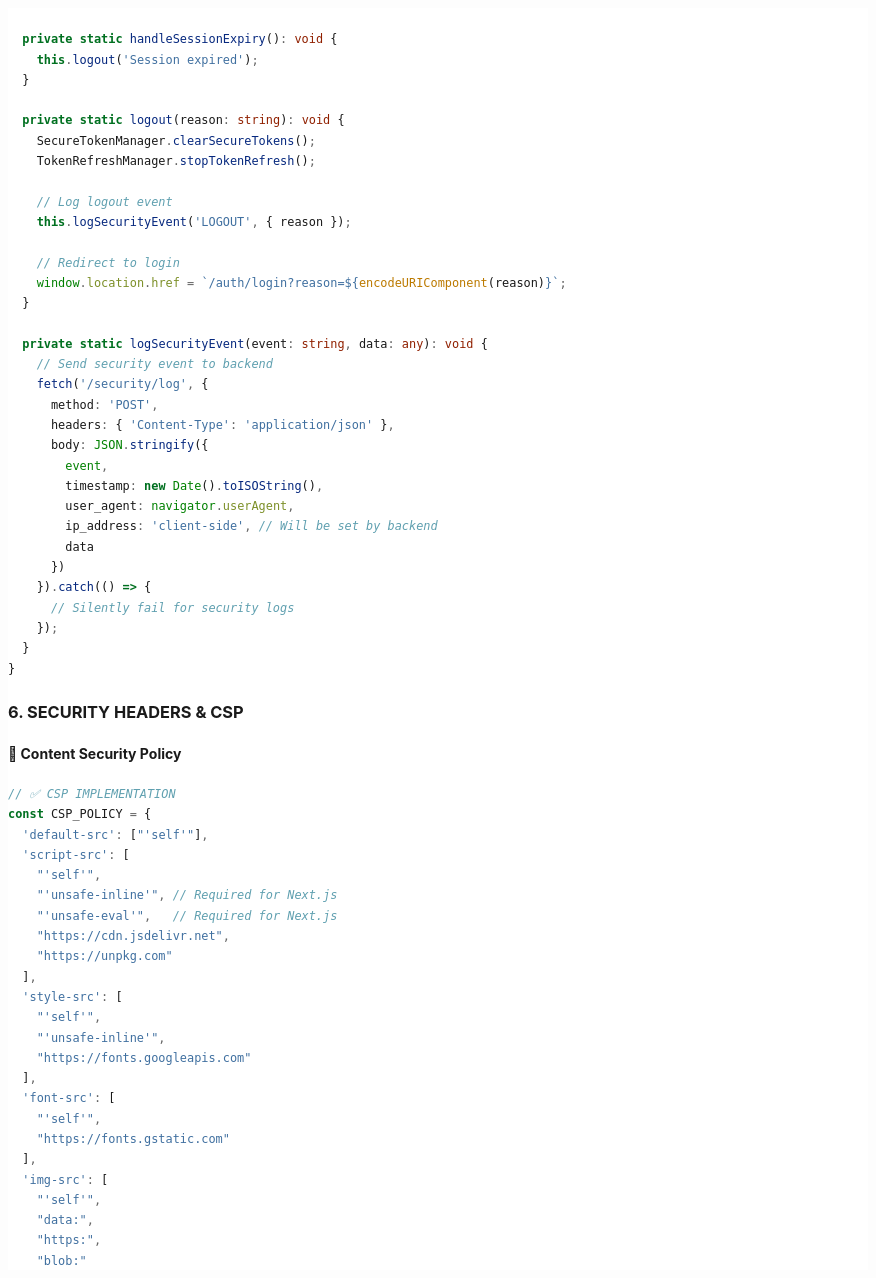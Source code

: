 ```typescript
  
  private static handleSessionExpiry(): void {
    this.logout('Session expired');
  }
  
  private static logout(reason: string): void {
    SecureTokenManager.clearSecureTokens();
    TokenRefreshManager.stopTokenRefresh();
    
    // Log logout event
    this.logSecurityEvent('LOGOUT', { reason });
    
    // Redirect to login
    window.location.href = `/auth/login?reason=${encodeURIComponent(reason)}`;
  }
  
  private static logSecurityEvent(event: string, data: any): void {
    // Send security event to backend
    fetch('/security/log', {
      method: 'POST',
      headers: { 'Content-Type': 'application/json' },
      body: JSON.stringify({
        event,
        timestamp: new Date().toISOString(),
        user_agent: navigator.userAgent,
        ip_address: 'client-side', // Will be set by backend
        data
      })
    }).catch(() => {
      // Silently fail for security logs
    });
  }
}
```

### **6. SECURITY HEADERS & CSP**

#### **🔐 Content Security Policy**
```typescript
// ✅ CSP IMPLEMENTATION
const CSP_POLICY = {
  'default-src': ["'self'"],
  'script-src': [
    "'self'",
    "'unsafe-inline'", // Required for Next.js
    "'unsafe-eval'",   // Required for Next.js
    "https://cdn.jsdelivr.net",
    "https://unpkg.com"
  ],
  'style-src': [
    "'self'",
    "'unsafe-inline'",
    "https://fonts.googleapis.com"
  ],
  'font-src': [
    "'self'",
    "https://fonts.gstatic.com"
  ],
  'img-src': [
    "'self'",
    "data:",
    "https:",
    "blob:"
```